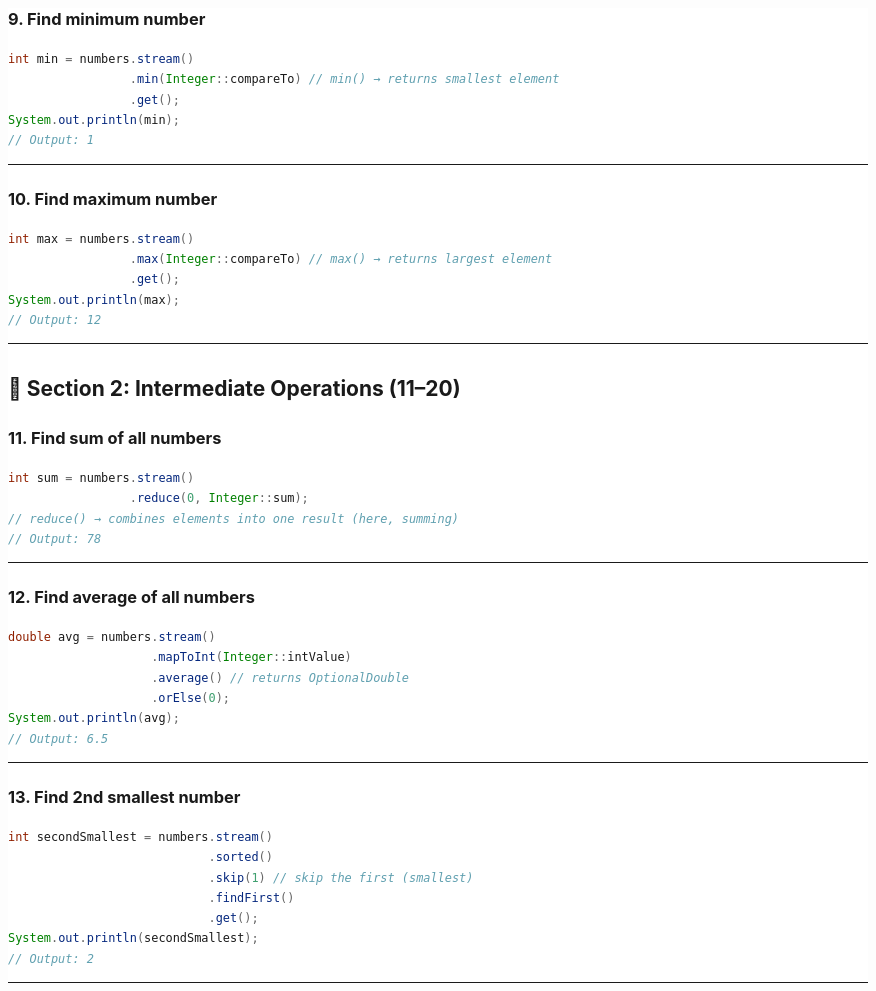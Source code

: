 ### **9. Find minimum number**

```java
int min = numbers.stream()
                 .min(Integer::compareTo) // min() → returns smallest element
                 .get();
System.out.println(min);
// Output: 1
```

---

### **10. Find maximum number**

```java
int max = numbers.stream()
                 .max(Integer::compareTo) // max() → returns largest element
                 .get();
System.out.println(max);
// Output: 12
```

---

## 🧠 Section 2: Intermediate Operations (11–20)

### **11. Find sum of all numbers**

```java
int sum = numbers.stream()
                 .reduce(0, Integer::sum);
// reduce() → combines elements into one result (here, summing)
// Output: 78
```

---

### **12. Find average of all numbers**

```java
double avg = numbers.stream()
                    .mapToInt(Integer::intValue)
                    .average() // returns OptionalDouble
                    .orElse(0);
System.out.println(avg);
// Output: 6.5
```

---

### **13. Find 2nd smallest number**

```java
int secondSmallest = numbers.stream()
                            .sorted()
                            .skip(1) // skip the first (smallest)
                            .findFirst()
                            .get();
System.out.println(secondSmallest);
// Output: 2
```

---
